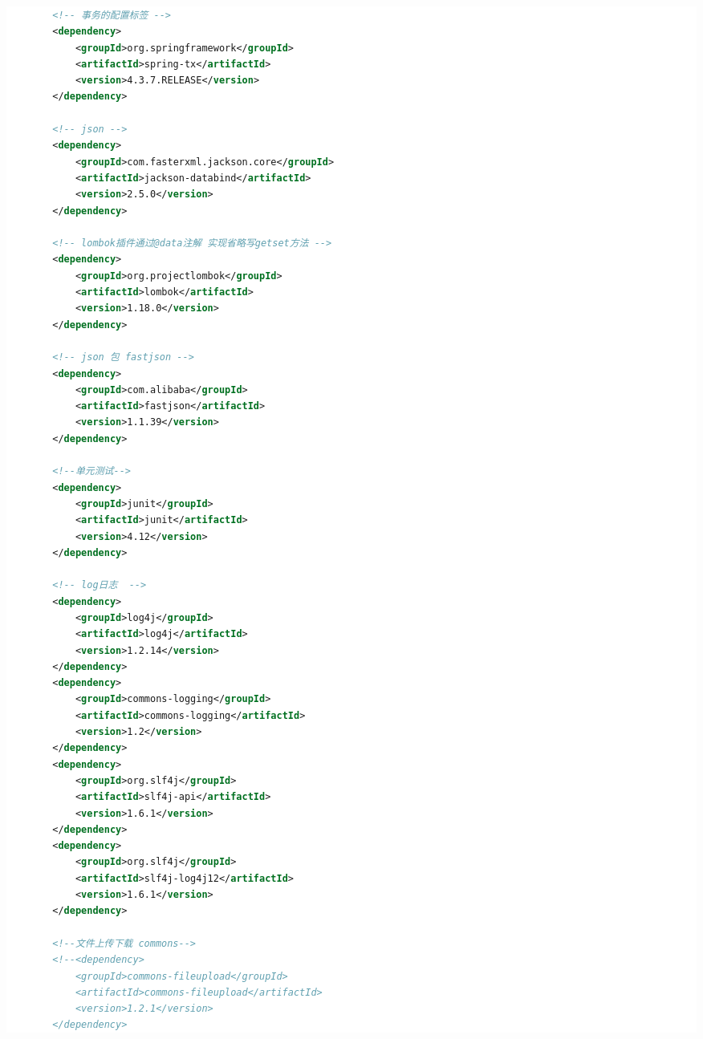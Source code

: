 ```xml
        <!-- 事务的配置标签 -->
        <dependency>
            <groupId>org.springframework</groupId>
            <artifactId>spring-tx</artifactId>
            <version>4.3.7.RELEASE</version>
        </dependency>

        <!-- json -->
        <dependency>
            <groupId>com.fasterxml.jackson.core</groupId>
            <artifactId>jackson-databind</artifactId>
            <version>2.5.0</version>
        </dependency>

        <!-- lombok插件通过@data注解 实现省略写getset方法 -->
        <dependency>
            <groupId>org.projectlombok</groupId>
            <artifactId>lombok</artifactId>
            <version>1.18.0</version>
        </dependency>

        <!-- json 包 fastjson -->
        <dependency>
            <groupId>com.alibaba</groupId>
            <artifactId>fastjson</artifactId>
            <version>1.1.39</version>
        </dependency>

        <!--单元测试-->
        <dependency>
            <groupId>junit</groupId>
            <artifactId>junit</artifactId>
            <version>4.12</version>
        </dependency>

        <!-- log日志  -->
        <dependency>
            <groupId>log4j</groupId>
            <artifactId>log4j</artifactId>
            <version>1.2.14</version>
        </dependency>
        <dependency>
            <groupId>commons-logging</groupId>
            <artifactId>commons-logging</artifactId>
            <version>1.2</version>
        </dependency>
        <dependency>
            <groupId>org.slf4j</groupId>
            <artifactId>slf4j-api</artifactId>
            <version>1.6.1</version>
        </dependency>
        <dependency>
            <groupId>org.slf4j</groupId>
            <artifactId>slf4j-log4j12</artifactId>
            <version>1.6.1</version>
        </dependency>

        <!--文件上传下载 commons-->
        <!--<dependency>
            <groupId>commons-fileupload</groupId>
            <artifactId>commons-fileupload</artifactId>
            <version>1.2.1</version>
        </dependency>
```